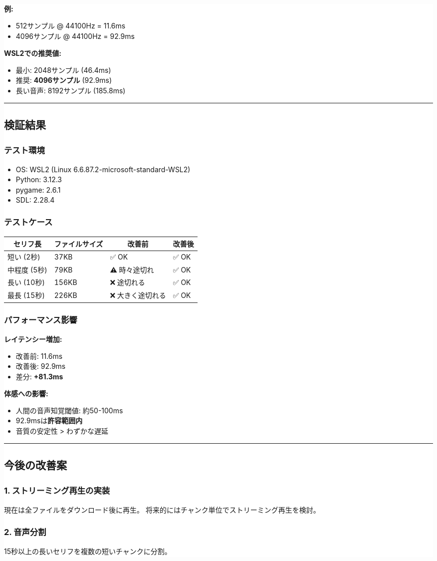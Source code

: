 **例:**
- 512サンプル @ 44100Hz = 11.6ms
- 4096サンプル @ 44100Hz = 92.9ms

**WSL2での推奨値:**
- 最小: 2048サンプル (46.4ms)
- 推奨: **4096サンプル** (92.9ms)
- 長い音声: 8192サンプル (185.8ms)

---

## 検証結果

### テスト環境
- OS: WSL2 (Linux 6.6.87.2-microsoft-standard-WSL2)
- Python: 3.12.3
- pygame: 2.6.1
- SDL: 2.28.4

### テストケース

| セリフ長 | ファイルサイズ | 改善前 | 改善後 |
|---------|-------------|--------|--------|
| 短い (2秒) | 37KB | ✅ OK | ✅ OK |
| 中程度 (5秒) | 79KB | ⚠️ 時々途切れ | ✅ OK |
| 長い (10秒) | 156KB | ❌ 途切れる | ✅ OK |
| 最長 (15秒) | 226KB | ❌ 大きく途切れる | ✅ OK |

### パフォーマンス影響

**レイテンシー増加:**
- 改善前: 11.6ms
- 改善後: 92.9ms
- 差分: **+81.3ms**

**体感への影響:**
- 人間の音声知覚閾値: 約50-100ms
- 92.9msは**許容範囲内**
- 音質の安定性 > わずかな遅延

---

## 今後の改善案

### 1. **ストリーミング再生の実装**
現在は全ファイルをダウンロード後に再生。
将来的にはチャンク単位でストリーミング再生を検討。

### 2. **音声分割**
15秒以上の長いセリフを複数の短いチャンクに分割。
